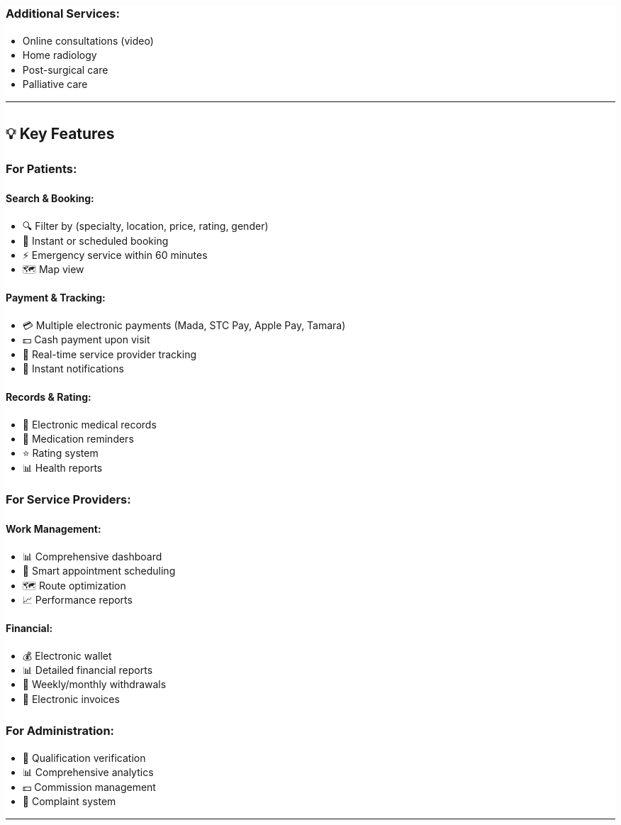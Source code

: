 ### Additional Services:

- Online consultations (video)
- Home radiology
- Post-surgical care
- Palliative care

---

## 💡 Key Features

### For Patients:

#### Search & Booking:

- 🔍 Filter by (specialty, location, price, rating, gender)
- 📅 Instant or scheduled booking
- ⚡ Emergency service within 60 minutes
- 🗺️ Map view

#### Payment & Tracking:

- 💳 Multiple electronic payments (Mada, STC Pay, Apple Pay, Tamara)
- 💵 Cash payment upon visit
- 📍 Real-time service provider tracking
- 📱 Instant notifications

#### Records & Rating:

- 📄 Electronic medical records
- 💊 Medication reminders
- ⭐ Rating system
- 📊 Health reports

### For Service Providers:

#### Work Management:

- 📊 Comprehensive dashboard
- 📅 Smart appointment scheduling
- 🗺️ Route optimization
- 📈 Performance reports

#### Financial:

- 💰 Electronic wallet
- 📊 Detailed financial reports
- 🏦 Weekly/monthly withdrawals
- 📱 Electronic invoices

### For Administration:

- 👥 Qualification verification
- 📊 Comprehensive analytics
- 💵 Commission management
- 🎫 Complaint system

---